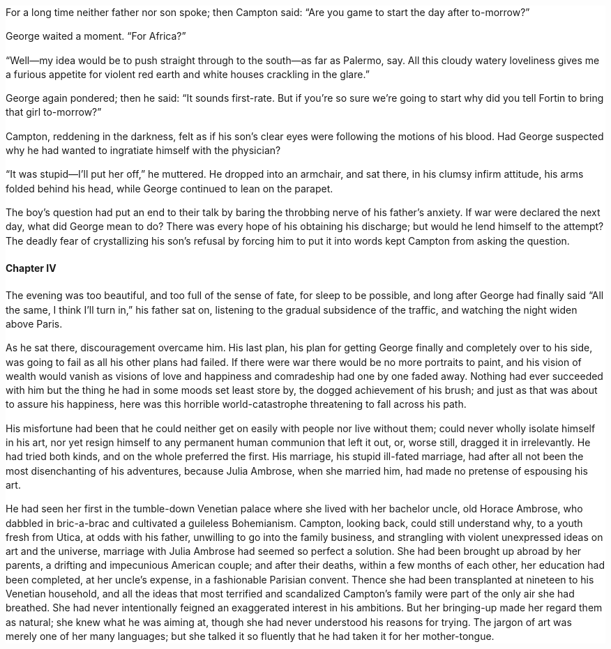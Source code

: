 For a long time neither father nor son spoke; then Campton said: “Are you game to start the day after to-morrow?”

George waited a moment. “For Africa?”

“Well—my idea would be to push straight through to the south—as far as Palermo, say. All this cloudy watery loveliness gives me a furious appetite for violent red earth and white houses crackling in the glare.”

George again pondered; then he said: “It sounds first-rate. But if you’re so sure we’re going to start why did you tell Fortin to bring that girl to-morrow?”

Campton, reddening in the darkness, felt as if his son’s clear eyes were following the motions of his blood. Had George suspected why he had wanted to ingratiate himself with the physician?

“It was stupid—I’ll put her off,” he muttered. He dropped into an armchair, and sat there, in his clumsy infirm attitude, his arms folded behind his head, while George continued to lean on the parapet.

The boy’s question had put an end to their talk by baring the throbbing nerve of his father’s anxiety. If war were declared the next day, what did George mean to do? There was every hope of his obtaining his discharge; but would he lend himself to the attempt? The deadly fear of crystallizing his son’s refusal by forcing him to put it into words kept Campton from asking the question.

#### Chapter IV

The evening was too beautiful, and too full of the sense of fate, for sleep to be possible, and long after George had finally said “All the same, I think I’ll turn in,” his father sat on, listening to the gradual subsidence of the traffic, and watching the night widen above Paris.

As he sat there, discouragement overcame him. His last plan, his plan for getting George finally and completely over to his side, was going to fail as all his other plans had failed. If there were war there would be no more portraits to paint, and his vision of wealth would vanish as visions of love and happiness and comradeship had one by one faded away. Nothing had ever succeeded with him but the thing he had in some moods set least store by, the dogged achievement of his brush; and just as that was about to assure his happiness, here was this horrible world-catastrophe threatening to fall across his path.

His misfortune had been that he could neither get on easily with people nor live without them; could never wholly isolate himself in his art, nor yet resign himself to any permanent human communion that left it out, or, worse still, dragged it in irrelevantly. He had tried both kinds, and on the whole preferred the first. His marriage, his stupid ill-fated marriage, had after all not been the most disenchanting of his adventures, because Julia Ambrose, when she married him, had made no pretense of espousing his art.

He had seen her first in the tumble-down Venetian palace where she lived with her bachelor uncle, old Horace Ambrose, who dabbled in bric-a-brac and cultivated a guileless Bohemianism. Campton, looking back, could still understand why, to a youth fresh from Utica, at odds with his father, unwilling to go into the family business, and strangling with violent unexpressed ideas on art and the universe, marriage with Julia Ambrose had seemed so perfect a solution. She had been brought up abroad by her parents, a drifting and impecunious American couple; and after their deaths, within a few months of each other, her education had been completed, at her uncle’s expense, in a fashionable Parisian convent. Thence she had been transplanted at nineteen to his Venetian household, and all the ideas that most terrified and scandalized Campton’s family were part of the only air she had breathed. She had never intentionally feigned an exaggerated interest in his ambitions. But her bringing-up made her regard them as natural; she knew what he was aiming at, though she had never understood his reasons for trying. The jargon of art was merely one of her many languages; but she talked it so fluently that he had taken it for her mother-tongue.

